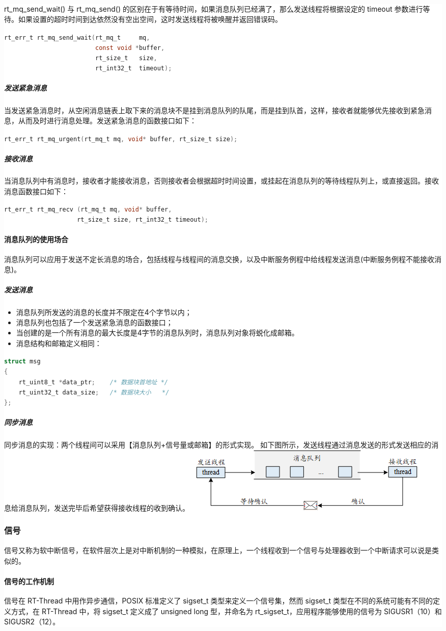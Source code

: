 rt_mq_send_wait() 与 rt_mq_send() 的区别在于有等待时间，如果消息队列已经满了，那么发送线程将根据设定的 timeout 参数进行等待。如果设置的超时时间到达依然没有空出空间，这时发送线程将被唤醒并返回错误码。
```c
rt_err_t rt_mq_send_wait(rt_mq_t     mq,
                         const void *buffer,
                         rt_size_t   size,
                         rt_int32_t  timeout);
```
##### 发送紧急消息
当发送紧急消息时，从空闲消息链表上取下来的消息块不是挂到消息队列的队尾，而是挂到队首，这样，接收者就能够优先接收到紧急消息，从而及时进行消息处理。发送紧急消息的函数接口如下：
```c
rt_err_t rt_mq_urgent(rt_mq_t mq, void* buffer, rt_size_t size);
```
##### 接收消息
当消息队列中有消息时，接收者才能接收消息，否则接收者会根据超时时间设置，或挂起在消息队列的等待线程队列上，或直接返回。接收消息函数接口如下：
```c
rt_err_t rt_mq_recv (rt_mq_t mq, void* buffer,
                    rt_size_t size, rt_int32_t timeout);
```
#### 消息队列的使用场合
消息队列可以应用于发送不定长消息的场合，包括线程与线程间的消息交换，以及中断服务例程中给线程发送消息(中断服务例程不能接收消息)。
##### 发送消息
* 消息队列所发送的消息的长度并不限定在4个字节以内；
* 消息队列也包括了一个发送紧急消息的函数接口；
* 当创建的是一个所有消息的最大长度是4字节的消息队列时，消息队列对象将蜕化成邮箱。
* 消息结构和邮箱定义相同：

```c
struct msg
{
    rt_uint8_t *data_ptr;    /* 数据块首地址 */
    rt_uint32_t data_size;   /* 数据块大小   */
};
```
##### 同步消息
同步消息的实现：两个线程间可以采用【消息队列+信号量或邮箱】的形式实现。
如下图所示，发送线程通过消息发送的形式发送相应的消息给消息队列，发送完毕后希望获得接收线程的收到确认。
![](image/07msg_syn.png)
### 信号
信号又称为软中断信号，在软件层次上是对中断机制的一种模拟，在原理上，一个线程收到一个信号与处理器收到一个中断请求可以说是类似的。
#### 信号的工作机制
信号在 RT-Thread 中用作异步通信，POSIX 标准定义了 sigset_t 类型来定义一个信号集，然而 sigset_t 类型在不同的系统可能有不同的定义方式，在 RT-Thread 中，将 sigset_t 定义成了 unsigned long 型，并命名为 rt_sigset_t，应用程序能够使用的信号为 SIGUSR1（10）和 SIGUSR2（12）。
